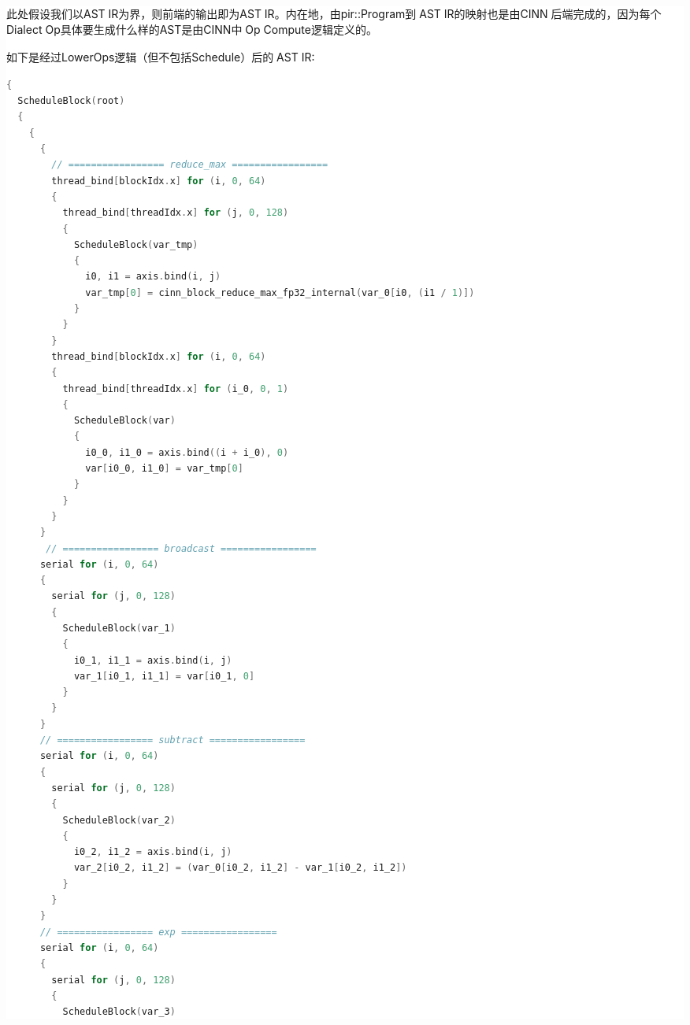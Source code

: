 此处假设我们以AST IR为界，则前端的输出即为AST IR。内在地，由pir::Program到 AST IR的映射也是由CINN 后端完成的，因为每个Dialect Op具体要生成什么样的AST是由CINN中 Op Compute逻辑定义的。

如下是经过LowerOps逻辑（但不包括Schedule）后的 AST IR:

```c++
{
  ScheduleBlock(root)
  {
    {
      {
        // ================= reduce_max =================
        thread_bind[blockIdx.x] for (i, 0, 64)
        {
          thread_bind[threadIdx.x] for (j, 0, 128)
          {
            ScheduleBlock(var_tmp)
            {
              i0, i1 = axis.bind(i, j)
              var_tmp[0] = cinn_block_reduce_max_fp32_internal(var_0[i0, (i1 / 1)])
            }
          }
        }
        thread_bind[blockIdx.x] for (i, 0, 64)
        {
          thread_bind[threadIdx.x] for (i_0, 0, 1)
          {
            ScheduleBlock(var)
            {
              i0_0, i1_0 = axis.bind((i + i_0), 0)
              var[i0_0, i1_0] = var_tmp[0]
            }
          }
        }
      }
       // ================= broadcast =================
      serial for (i, 0, 64)
      {
        serial for (j, 0, 128)
        {
          ScheduleBlock(var_1)
          {
            i0_1, i1_1 = axis.bind(i, j)
            var_1[i0_1, i1_1] = var[i0_1, 0]
          }
        }
      }
      // ================= subtract =================
      serial for (i, 0, 64)
      {
        serial for (j, 0, 128)
        {
          ScheduleBlock(var_2)
          {
            i0_2, i1_2 = axis.bind(i, j)
            var_2[i0_2, i1_2] = (var_0[i0_2, i1_2] - var_1[i0_2, i1_2])
          }
        }
      }
      // ================= exp =================
      serial for (i, 0, 64)
      {
        serial for (j, 0, 128)
        {
          ScheduleBlock(var_3)
```